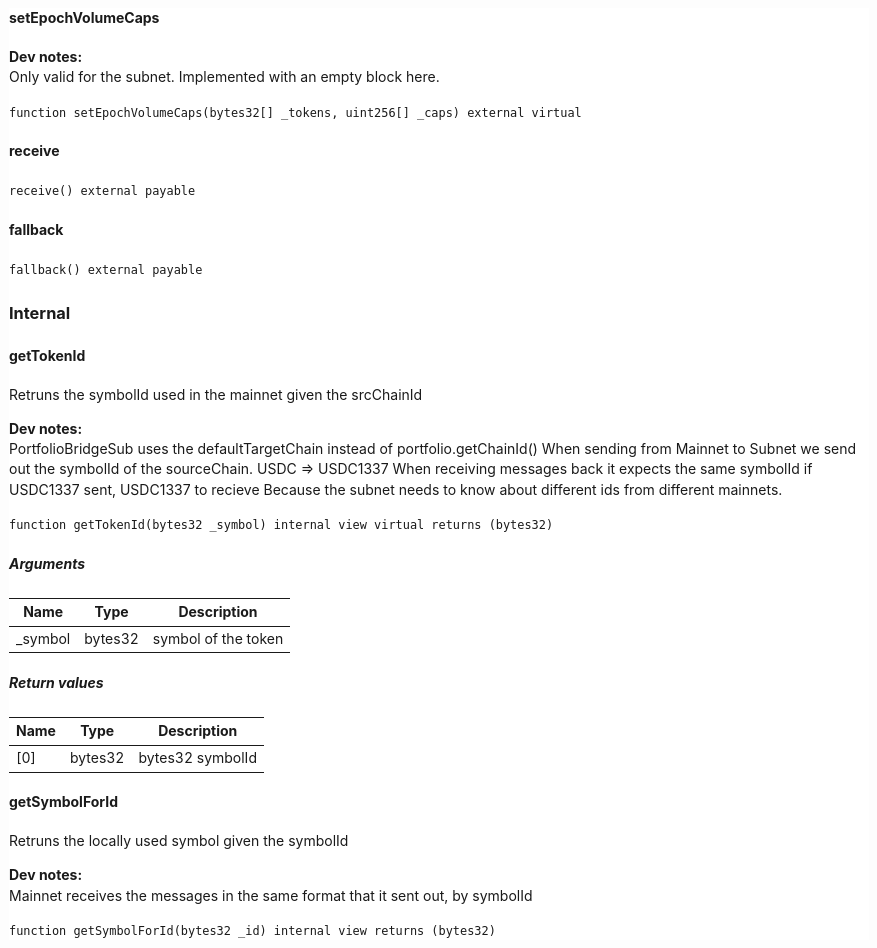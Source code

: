 #### setEpochVolumeCaps

**Dev notes:** \
Only valid for the subnet. Implemented with an empty block here.

```solidity:no-line-numbers
function setEpochVolumeCaps(bytes32[] _tokens, uint256[] _caps) external virtual
```

#### receive

```solidity:no-line-numbers
receive() external payable
```

#### fallback

```solidity:no-line-numbers
fallback() external payable
```

### Internal

#### getTokenId

Retruns the symbolId used in the mainnet given the srcChainId

**Dev notes:** \
PortfolioBridgeSub uses the defaultTargetChain instead of portfolio.getChainId()
When sending from Mainnet to Subnet we send out the symbolId of the sourceChain. USDC => USDC1337
When receiving messages back it expects the same symbolId if USDC1337 sent, USDC1337 to recieve
Because the subnet needs to know about different ids from different mainnets.

```solidity:no-line-numbers
function getTokenId(bytes32 _symbol) internal view virtual returns (bytes32)
```

##### Arguments

| Name | Type | Description |
| ---- | ---- | ----------- |
| _symbol | bytes32 | symbol of the token |

##### Return values

| Name | Type | Description |
| ---- | ---- | ----------- |
| [0] | bytes32 | bytes32  symbolId |

#### getSymbolForId

Retruns the locally used symbol given the symbolId

**Dev notes:** \
Mainnet receives the messages in the same format that it sent out, by symbolId

```solidity:no-line-numbers
function getSymbolForId(bytes32 _id) internal view returns (bytes32)
```
